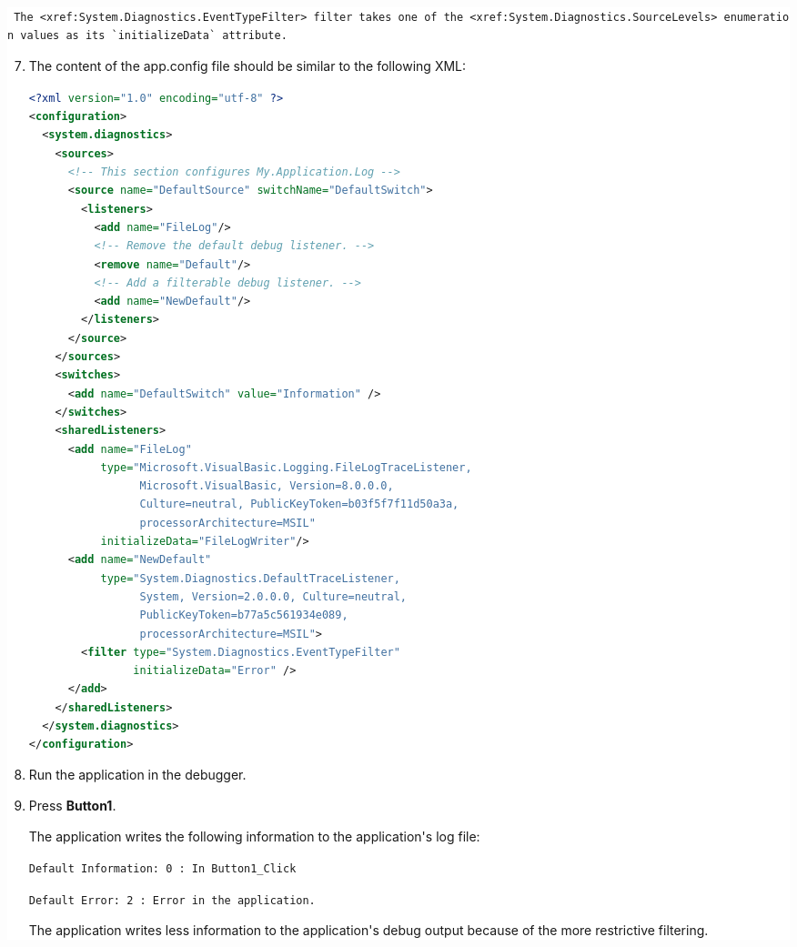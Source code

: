      The <xref:System.Diagnostics.EventTypeFilter> filter takes one of the <xref:System.Diagnostics.SourceLevels> enumeration values as its `initializeData` attribute.

7. The content of the app.config file should be similar to the following XML:

    ```xml
    <?xml version="1.0" encoding="utf-8" ?>
    <configuration>
      <system.diagnostics>
        <sources>
          <!-- This section configures My.Application.Log -->
          <source name="DefaultSource" switchName="DefaultSwitch">
            <listeners>
              <add name="FileLog"/>
              <!-- Remove the default debug listener. -->
              <remove name="Default"/>
              <!-- Add a filterable debug listener. -->
              <add name="NewDefault"/>
            </listeners>
          </source>
        </sources>
        <switches>
          <add name="DefaultSwitch" value="Information" />
        </switches>
        <sharedListeners>
          <add name="FileLog"
               type="Microsoft.VisualBasic.Logging.FileLogTraceListener,
                     Microsoft.VisualBasic, Version=8.0.0.0,
                     Culture=neutral, PublicKeyToken=b03f5f7f11d50a3a,
                     processorArchitecture=MSIL"
               initializeData="FileLogWriter"/>
          <add name="NewDefault"
               type="System.Diagnostics.DefaultTraceListener,
                     System, Version=2.0.0.0, Culture=neutral,
                     PublicKeyToken=b77a5c561934e089,
                     processorArchitecture=MSIL">
            <filter type="System.Diagnostics.EventTypeFilter"
                    initializeData="Error" />
          </add>
        </sharedListeners>
      </system.diagnostics>
    </configuration>
    ```

8. Run the application in the debugger.

9. Press **Button1**.

     The application writes the following information to the application's log file:

     `Default Information: 0 : In Button1_Click`

     `Default Error: 2 : Error in the application.`

     The application writes less information to the application's debug output because of the more restrictive filtering.
